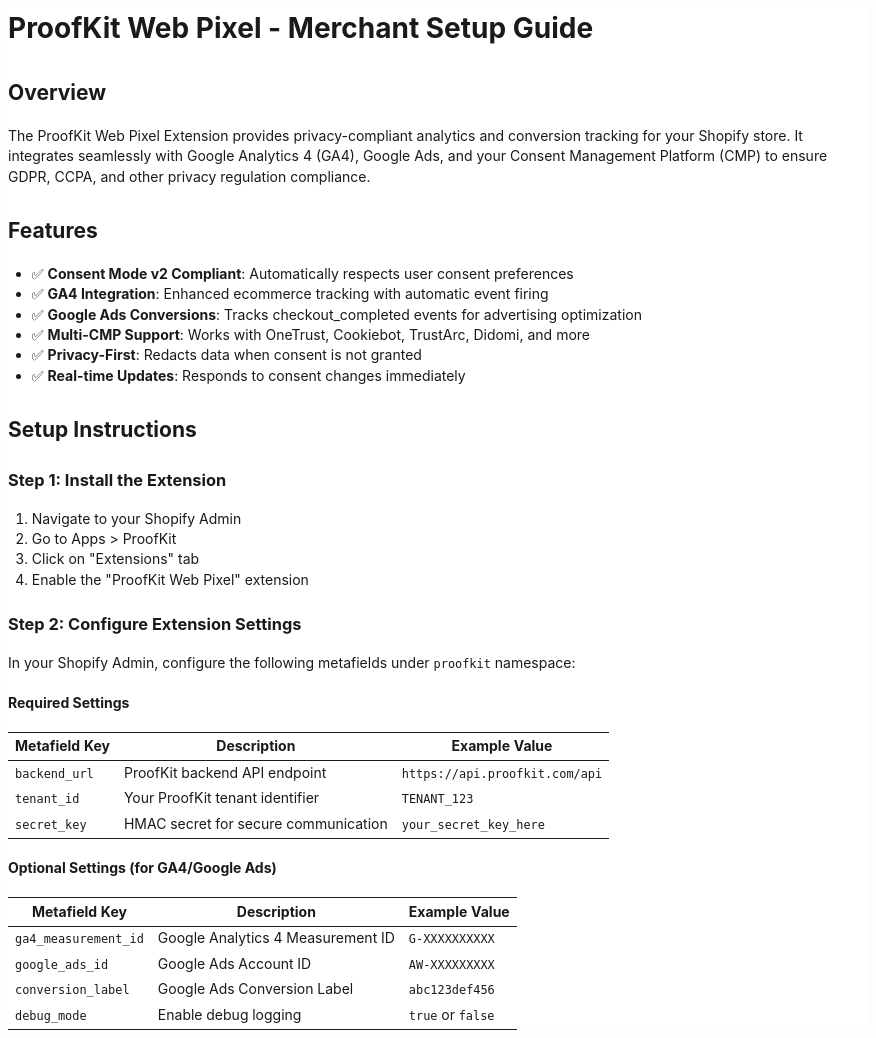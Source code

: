 # ProofKit Web Pixel - Merchant Setup Guide

## Overview

The ProofKit Web Pixel Extension provides privacy-compliant analytics and conversion tracking for your Shopify store. It integrates seamlessly with Google Analytics 4 (GA4), Google Ads, and your Consent Management Platform (CMP) to ensure GDPR, CCPA, and other privacy regulation compliance.

## Features

- ✅ **Consent Mode v2 Compliant**: Automatically respects user consent preferences
- ✅ **GA4 Integration**: Enhanced ecommerce tracking with automatic event firing
- ✅ **Google Ads Conversions**: Tracks checkout_completed events for advertising optimization
- ✅ **Multi-CMP Support**: Works with OneTrust, Cookiebot, TrustArc, Didomi, and more
- ✅ **Privacy-First**: Redacts data when consent is not granted
- ✅ **Real-time Updates**: Responds to consent changes immediately

## Setup Instructions

### Step 1: Install the Extension

1. Navigate to your Shopify Admin
2. Go to Apps > ProofKit
3. Click on "Extensions" tab
4. Enable the "ProofKit Web Pixel" extension

### Step 2: Configure Extension Settings

In your Shopify Admin, configure the following metafields under `proofkit` namespace:

#### Required Settings

| Metafield Key | Description                          | Example Value                  |
| ------------- | ------------------------------------ | ------------------------------ |
| `backend_url` | ProofKit backend API endpoint        | `https://api.proofkit.com/api` |
| `tenant_id`   | Your ProofKit tenant identifier      | `TENANT_123`                   |
| `secret_key`  | HMAC secret for secure communication | `your_secret_key_here`         |

#### Optional Settings (for GA4/Google Ads)

| Metafield Key        | Description                       | Example Value     |
| -------------------- | --------------------------------- | ----------------- |
| `ga4_measurement_id` | Google Analytics 4 Measurement ID | `G-XXXXXXXXXX`    |
| `google_ads_id`      | Google Ads Account ID             | `AW-XXXXXXXXX`    |
| `conversion_label`   | Google Ads Conversion Label       | `abc123def456`    |
| `debug_mode`         | Enable debug logging              | `true` or `false` |
